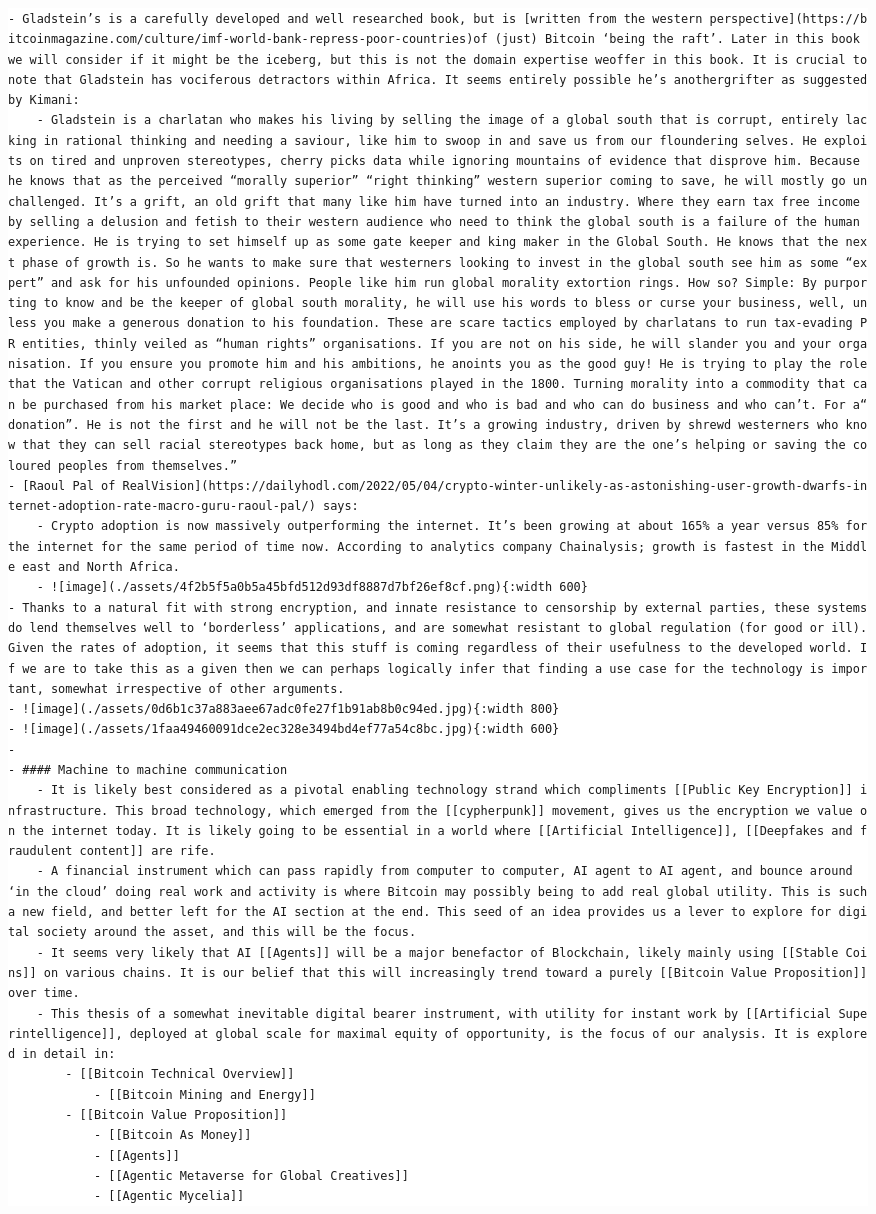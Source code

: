 	- Gladstein’s is a carefully developed and well researched book, but is [written from the western perspective](https://bitcoinmagazine.com/culture/imf-world-bank-repress-poor-countries)of (just) Bitcoin ‘being the raft’. Later in this book we will consider if it might be the iceberg, but this is not the domain expertise weoffer in this book. It is crucial to note that Gladstein has vociferous detractors within Africa. It seems entirely possible he’s anothergrifter as suggested by Kimani:
		- Gladstein is a charlatan who makes his living by selling the image of a global south that is corrupt, entirely lacking in rational thinking and needing a saviour, like him to swoop in and save us from our floundering selves. He exploits on tired and unproven stereotypes, cherry picks data while ignoring mountains of evidence that disprove him. Because he knows that as the perceived “morally superior” “right thinking” western superior coming to save, he will mostly go unchallenged. It’s a grift, an old grift that many like him have turned into an industry. Where they earn tax free income by selling a delusion and fetish to their western audience who need to think the global south is a failure of the human experience. He is trying to set himself up as some gate keeper and king maker in the Global South. He knows that the next phase of growth is. So he wants to make sure that westerners looking to invest in the global south see him as some “expert” and ask for his unfounded opinions. People like him run global morality extortion rings. How so? Simple: By purporting to know and be the keeper of global south morality, he will use his words to bless or curse your business, well, unless you make a generous donation to his foundation. These are scare tactics employed by charlatans to run tax-evading PR entities, thinly veiled as “human rights” organisations. If you are not on his side, he will slander you and your organisation. If you ensure you promote him and his ambitions, he anoints you as the good guy! He is trying to play the role that the Vatican and other corrupt religious organisations played in the 1800. Turning morality into a commodity that can be purchased from his market place: We decide who is good and who is bad and who can do business and who can’t. For a“ donation”. He is not the first and he will not be the last. It’s a growing industry, driven by shrewd westerners who know that they can sell racial stereotypes back home, but as long as they claim they are the one’s helping or saving the coloured peoples from themselves.”
	- [Raoul Pal of RealVision](https://dailyhodl.com/2022/05/04/crypto-winter-unlikely-as-astonishing-user-growth-dwarfs-internet-adoption-rate-macro-guru-raoul-pal/) says:
		- Crypto adoption is now massively outperforming the internet. It’s been growing at about 165% a year versus 85% for the internet for the same period of time now. According to analytics company Chainalysis; growth is fastest in the Middle east and North Africa.
		- ![image](./assets/4f2b5f5a0b5a45bfd512d93df8887d7bf26ef8cf.png){:width 600}
	- Thanks to a natural fit with strong encryption, and innate resistance to censorship by external parties, these systems do lend themselves well to ‘borderless’ applications, and are somewhat resistant to global regulation (for good or ill). Given the rates of adoption, it seems that this stuff is coming regardless of their usefulness to the developed world. If we are to take this as a given then we can perhaps logically infer that finding a use case for the technology is important, somewhat irrespective of other arguments.
	- ![image](./assets/0d6b1c37a883aee67adc0fe27f1b91ab8b0c94ed.jpg){:width 800}
	- ![image](./assets/1faa49460091dce2ec328e3494bd4ef77a54c8bc.jpg){:width 600}
	-
	- #### Machine to machine communication
		- It is likely best considered as a pivotal enabling technology strand which compliments [[Public Key Encryption]] infrastructure. This broad technology, which emerged from the [[cypherpunk]] movement, gives us the encryption we value on the internet today. It is likely going to be essential in a world where [[Artificial Intelligence]], [[Deepfakes and fraudulent content]] are rife.
		- A financial instrument which can pass rapidly from computer to computer, AI agent to AI agent, and bounce around ‘in the cloud’ doing real work and activity is where Bitcoin may possibly being to add real global utility. This is such a new field, and better left for the AI section at the end. This seed of an idea provides us a lever to explore for digital society around the asset, and this will be the focus.
		- It seems very likely that AI [[Agents]] will be a major benefactor of Blockchain, likely mainly using [[Stable Coins]] on various chains. It is our belief that this will increasingly trend toward a purely [[Bitcoin Value Proposition]] over time.
		- This thesis of a somewhat inevitable digital bearer instrument, with utility for instant work by [[Artificial Superintelligence]], deployed at global scale for maximal equity of opportunity, is the focus of our analysis. It is explored in detail in:
			- [[Bitcoin Technical Overview]]
				- [[Bitcoin Mining and Energy]]
			- [[Bitcoin Value Proposition]]
				- [[Bitcoin As Money]]
				- [[Agents]]
				- [[Agentic Metaverse for Global Creatives]]
				- [[Agentic Mycelia]]